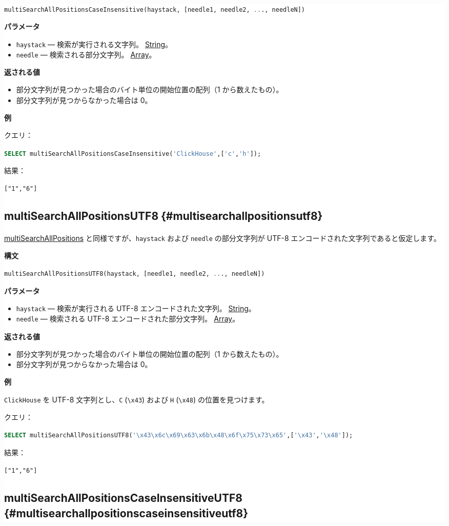 ```sql
multiSearchAllPositionsCaseInsensitive(haystack, [needle1, needle2, ..., needleN])
```

**パラメータ**

- `haystack` — 検索が実行される文字列。 [String](../data-types/string.md)。
- `needle` — 検索される部分文字列。 [Array](../data-types/array.md)。

**返される値**

- 部分文字列が見つかった場合のバイト単位の開始位置の配列（1 から数えたもの）。
- 部分文字列が見つからなかった場合は 0。

**例**

クエリ：

```sql
SELECT multiSearchAllPositionsCaseInsensitive('ClickHouse',['c','h']);
```

結果：

```response
["1","6"]
```
## multiSearchAllPositionsUTF8 {#multisearchallpositionsutf8}

[multiSearchAllPositions](#multisearchallpositions) と同様ですが、`haystack` および `needle` の部分文字列が UTF-8 エンコードされた文字列であると仮定します。

**構文**

```sql
multiSearchAllPositionsUTF8(haystack, [needle1, needle2, ..., needleN])
```

**パラメータ**

- `haystack` — 検索が実行される UTF-8 エンコードされた文字列。 [String](../data-types/string.md)。
- `needle` — 検索される UTF-8 エンコードされた部分文字列。 [Array](../data-types/array.md)。

**返される値**

- 部分文字列が見つかった場合のバイト単位の開始位置の配列（1 から数えたもの）。
- 部分文字列が見つからなかった場合は 0。

**例**

`ClickHouse` を UTF-8 文字列とし、`C` (`\x43`) および `H` (`\x48`) の位置を見つけます。

クエリ：

```sql
SELECT multiSearchAllPositionsUTF8('\x43\x6c\x69\x63\x6b\x48\x6f\x75\x73\x65',['\x43','\x48']);
```

結果：

```response
["1","6"]
```
## multiSearchAllPositionsCaseInsensitiveUTF8 {#multisearchallpositionscaseinsensitiveutf8}
